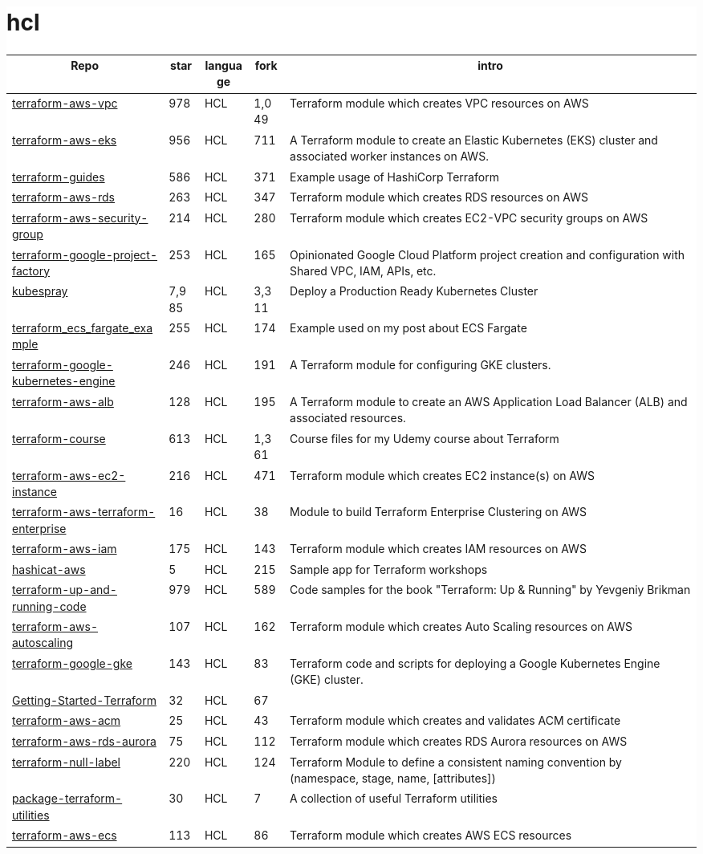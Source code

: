 # hcl

Repo|star|language|fork|intro
-|-|-|-|-
[terraform-aws-vpc](https://github.com/terraform-aws-modules/terraform-aws-vpc)|978|HCL|1,049|Terraform module which creates VPC resources on AWS
[terraform-aws-eks](https://github.com/terraform-aws-modules/terraform-aws-eks)|956|HCL|711|A Terraform module to create an Elastic Kubernetes (EKS) cluster and associated worker instances on AWS.
[terraform-guides](https://github.com/hashicorp/terraform-guides)|586|HCL|371|Example usage of HashiCorp Terraform
[terraform-aws-rds](https://github.com/terraform-aws-modules/terraform-aws-rds)|263|HCL|347|Terraform module which creates RDS resources on AWS
[terraform-aws-security-group](https://github.com/terraform-aws-modules/terraform-aws-security-group)|214|HCL|280|Terraform module which creates EC2-VPC security groups on AWS
[terraform-google-project-factory](https://github.com/terraform-google-modules/terraform-google-project-factory)|253|HCL|165|Opinionated Google Cloud Platform project creation and configuration with Shared VPC, IAM, APIs, etc.
[kubespray](https://github.com/kubernetes-sigs/kubespray)|7,985|HCL|3,311|Deploy a Production Ready Kubernetes Cluster
[terraform_ecs_fargate_example](https://github.com/duduribeiro/terraform_ecs_fargate_example)|255|HCL|174|Example used on my post about ECS Fargate
[terraform-google-kubernetes-engine](https://github.com/terraform-google-modules/terraform-google-kubernetes-engine)|246|HCL|191|A Terraform module for configuring GKE clusters.
[terraform-aws-alb](https://github.com/terraform-aws-modules/terraform-aws-alb)|128|HCL|195|A Terraform module to create an AWS Application Load Balancer (ALB) and associated resources.
[terraform-course](https://github.com/wardviaene/terraform-course)|613|HCL|1,361|Course files for my Udemy course about Terraform
[terraform-aws-ec2-instance](https://github.com/terraform-aws-modules/terraform-aws-ec2-instance)|216|HCL|471|Terraform module which creates EC2 instance(s) on AWS
[terraform-aws-terraform-enterprise](https://github.com/hashicorp/terraform-aws-terraform-enterprise)|16|HCL|38|Module to build Terraform Enterprise Clustering on AWS
[terraform-aws-iam](https://github.com/terraform-aws-modules/terraform-aws-iam)|175|HCL|143|Terraform module which creates IAM resources on AWS
[hashicat-aws](https://github.com/hashicorp/hashicat-aws)|5|HCL|215|Sample app for Terraform workshops
[terraform-up-and-running-code](https://github.com/brikis98/terraform-up-and-running-code)|979|HCL|589|Code samples for the book "Terraform: Up & Running" by Yevgeniy Brikman
[terraform-aws-autoscaling](https://github.com/terraform-aws-modules/terraform-aws-autoscaling)|107|HCL|162|Terraform module which creates Auto Scaling resources on AWS
[terraform-google-gke](https://github.com/gruntwork-io/terraform-google-gke)|143|HCL|83|Terraform code and scripts for deploying a Google Kubernetes Engine (GKE) cluster.
[Getting-Started-Terraform](https://github.com/ned1313/Getting-Started-Terraform)|32|HCL|67|
[terraform-aws-acm](https://github.com/terraform-aws-modules/terraform-aws-acm)|25|HCL|43|Terraform module which creates and validates ACM certificate
[terraform-aws-rds-aurora](https://github.com/terraform-aws-modules/terraform-aws-rds-aurora)|75|HCL|112|Terraform module which creates RDS Aurora resources on AWS
[terraform-null-label](https://github.com/cloudposse/terraform-null-label)|220|HCL|124|Terraform Module to define a consistent naming convention by (namespace, stage, name, [attributes])
[package-terraform-utilities](https://github.com/gruntwork-io/package-terraform-utilities)|30|HCL|7|A collection of useful Terraform utilities
[terraform-aws-ecs](https://github.com/terraform-aws-modules/terraform-aws-ecs)|113|HCL|86|Terraform module which creates AWS ECS resources
